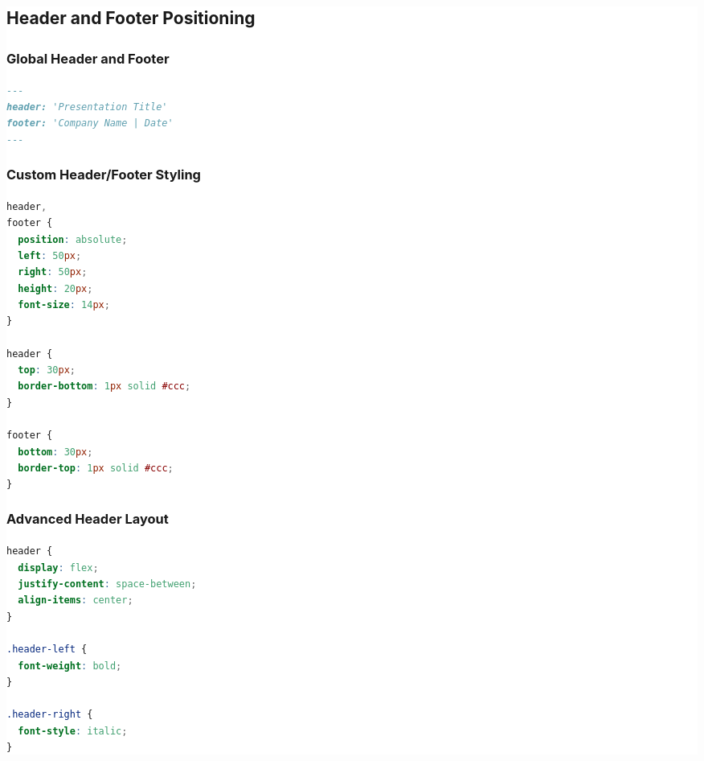 ## Header and Footer Positioning

### Global Header and Footer

```markdown
---
header: 'Presentation Title'
footer: 'Company Name | Date'
---
```

### Custom Header/Footer Styling

```css
header,
footer {
  position: absolute;
  left: 50px;
  right: 50px;
  height: 20px;
  font-size: 14px;
}

header {
  top: 30px;
  border-bottom: 1px solid #ccc;
}

footer {
  bottom: 30px;
  border-top: 1px solid #ccc;
}
```

### Advanced Header Layout

```css
header {
  display: flex;
  justify-content: space-between;
  align-items: center;
}

.header-left {
  font-weight: bold;
}

.header-right {
  font-style: italic;
}
```
